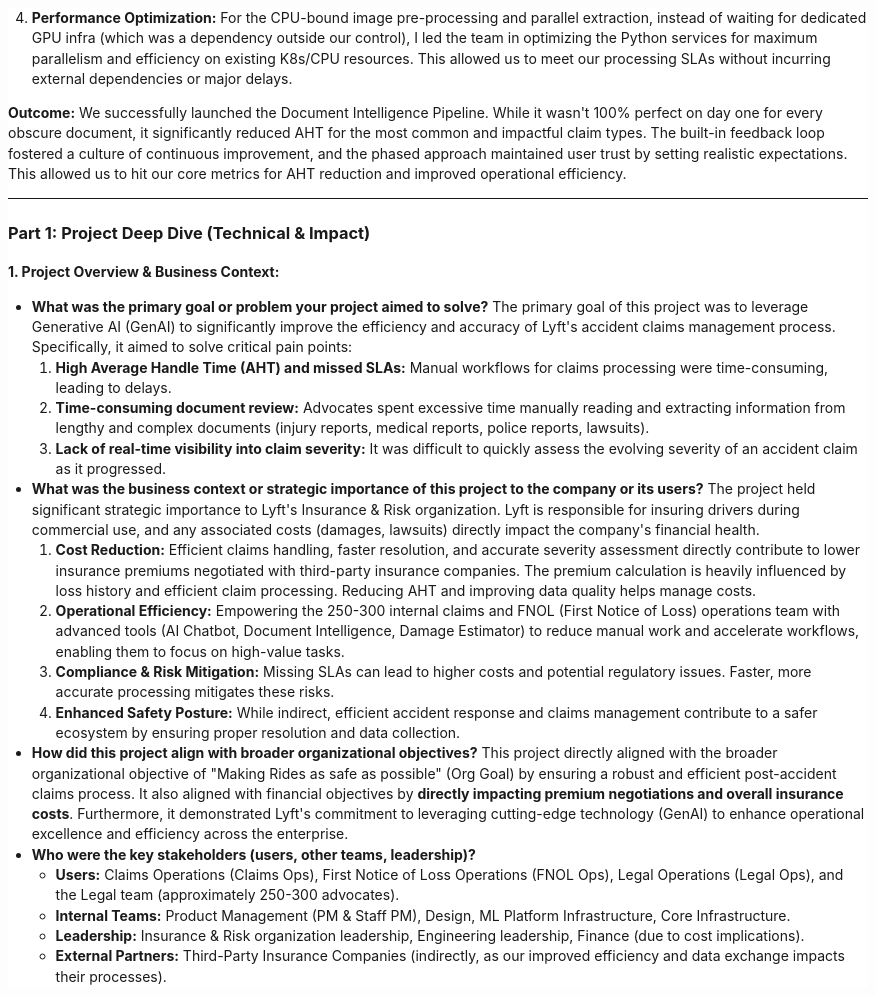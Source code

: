 4. **Performance Optimization:** For the CPU-bound image pre-processing and parallel extraction, instead of waiting for dedicated GPU infra (which was a dependency outside our control), I led the team in optimizing the Python services for maximum parallelism and efficiency on existing K8s/CPU resources. This allowed us to meet our processing SLAs without incurring external dependencies or major delays.
    

**Outcome:** We successfully launched the Document Intelligence Pipeline. While it wasn't 100% perfect on day one for every obscure document, it significantly reduced AHT for the most common and impactful claim types. The built-in feedback loop fostered a culture of continuous improvement, and the phased approach maintained user trust by setting realistic expectations. This allowed us to hit our core metrics for AHT reduction and improved operational efficiency.



---

### **Part 1: Project Deep Dive (Technical & Impact)**

**1. Project Overview & Business Context:**
*   **What was the primary goal or problem your project aimed to solve?**
    The primary goal of this project was to leverage Generative AI (GenAI) to significantly improve the efficiency and accuracy of Lyft's accident claims management process. Specifically, it aimed to solve critical pain points:
    1.  **High Average Handle Time (AHT) and missed SLAs:** Manual workflows for claims processing were time-consuming, leading to delays.
    2.  **Time-consuming document review:** Advocates spent excessive time manually reading and extracting information from lengthy and complex documents (injury reports, medical reports, police reports, lawsuits).
    3.  **Lack of real-time visibility into claim severity:** It was difficult to quickly assess the evolving severity of an accident claim as it progressed.
*   **What was the business context or strategic importance of this project to the company or its users?**
    The project held significant strategic importance to Lyft's Insurance & Risk organization. Lyft is responsible for insuring drivers during commercial use, and any associated costs (damages, lawsuits) directly impact the company's financial health.
    1.  **Cost Reduction:** Efficient claims handling, faster resolution, and accurate severity assessment directly contribute to lower insurance premiums negotiated with third-party insurance companies. The premium calculation is heavily influenced by loss history and efficient claim processing. Reducing AHT and improving data quality helps manage costs.
    2.  **Operational Efficiency:** Empowering the 250-300 internal claims and FNOL (First Notice of Loss) operations team with advanced tools (AI Chatbot, Document Intelligence, Damage Estimator) to reduce manual work and accelerate workflows, enabling them to focus on high-value tasks.
    3.  **Compliance & Risk Mitigation:** Missing SLAs can lead to higher costs and potential regulatory issues. Faster, more accurate processing mitigates these risks.
    4.  **Enhanced Safety Posture:** While indirect, efficient accident response and claims management contribute to a safer ecosystem by ensuring proper resolution and data collection.
*   **How did this project align with broader organizational objectives?**
    This project directly aligned with the broader organizational objective of "Making Rides as safe as possible" (Org Goal) by ensuring a robust and efficient post-accident claims process. It also aligned with financial objectives by **directly impacting premium negotiations and overall insurance costs**. Furthermore, it demonstrated Lyft's commitment to leveraging cutting-edge technology (GenAI) to enhance operational excellence and efficiency across the enterprise.
*   **Who were the key stakeholders (users, other teams, leadership)?**
    *   **Users:** Claims Operations (Claims Ops), First Notice of Loss Operations (FNOL Ops), Legal Operations (Legal Ops), and the Legal team (approximately 250-300 advocates).
    *   **Internal Teams:** Product Management (PM & Staff PM), Design, ML Platform Infrastructure, Core Infrastructure.
    *   **Leadership:** Insurance & Risk organization leadership, Engineering leadership, Finance (due to cost implications).
    *   **External Partners:** Third-Party Insurance Companies (indirectly, as our improved efficiency and data exchange impacts their processes).

